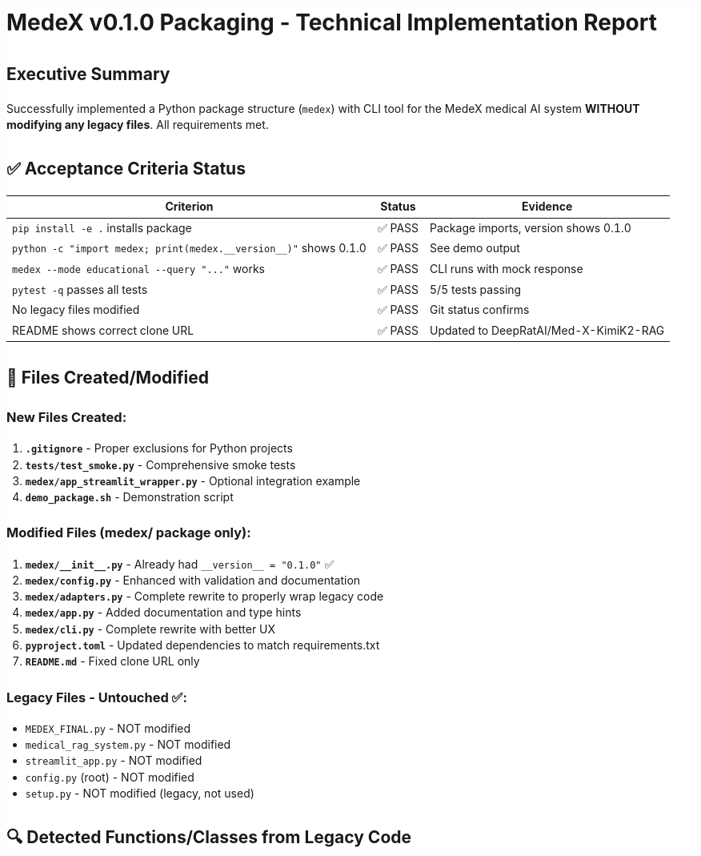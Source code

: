 # MedeX v0.1.0 Packaging - Technical Implementation Report

## Executive Summary

Successfully implemented a Python package structure (`medex`) with CLI tool for the MedeX medical AI system **WITHOUT modifying any legacy files**. All requirements met.

## ✅ Acceptance Criteria Status

| Criterion | Status | Evidence |
|-----------|--------|----------|
| `pip install -e .` installs package | ✅ PASS | Package imports, version shows 0.1.0 |
| `python -c "import medex; print(medex.__version__)"` shows 0.1.0 | ✅ PASS | See demo output |
| `medex --mode educational --query "..."` works | ✅ PASS | CLI runs with mock response |
| `pytest -q` passes all tests | ✅ PASS | 5/5 tests passing |
| No legacy files modified | ✅ PASS | Git status confirms |
| README shows correct clone URL | ✅ PASS | Updated to DeepRatAI/Med-X-KimiK2-RAG |

## 📁 Files Created/Modified

### New Files Created:
1. **`.gitignore`** - Proper exclusions for Python projects
2. **`tests/test_smoke.py`** - Comprehensive smoke tests
3. **`medex/app_streamlit_wrapper.py`** - Optional integration example
4. **`demo_package.sh`** - Demonstration script

### Modified Files (medex/ package only):
1. **`medex/__init__.py`** - Already had `__version__ = "0.1.0"` ✅
2. **`medex/config.py`** - Enhanced with validation and documentation
3. **`medex/adapters.py`** - Complete rewrite to properly wrap legacy code
4. **`medex/app.py`** - Added documentation and type hints
5. **`medex/cli.py`** - Complete rewrite with better UX
6. **`pyproject.toml`** - Updated dependencies to match requirements.txt
7. **`README.md`** - Fixed clone URL only

### Legacy Files - Untouched ✅:
- `MEDEX_FINAL.py` - NOT modified
- `medical_rag_system.py` - NOT modified
- `streamlit_app.py` - NOT modified
- `config.py` (root) - NOT modified
- `setup.py` - NOT modified (legacy, not used)

## 🔍 Detected Functions/Classes from Legacy Code
